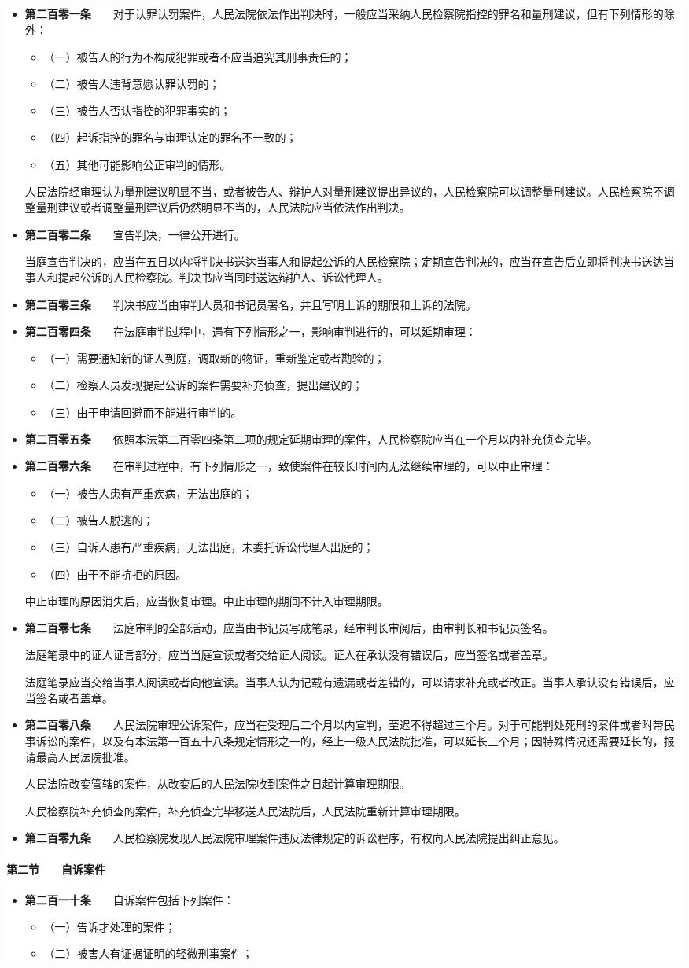 - **第二百零一条**　　对于认罪认罚案件，人民法院依法作出判决时，一般应当采纳人民检察院指控的罪名和量刑建议，但有下列情形的除外：

  - （一）被告人的行为不构成犯罪或者不应当追究其刑事责任的；

  - （二）被告人违背意愿认罪认罚的；

  - （三）被告人否认指控的犯罪事实的；

  - （四）起诉指控的罪名与审理认定的罪名不一致的；

  - （五）其他可能影响公正审判的情形。

  人民法院经审理认为量刑建议明显不当，或者被告人、辩护人对量刑建议提出异议的，人民检察院可以调整量刑建议。人民检察院不调整量刑建议或者调整量刑建议后仍然明显不当的，人民法院应当依法作出判决。

- **第二百零二条**　　宣告判决，一律公开进行。

  当庭宣告判决的，应当在五日以内将判决书送达当事人和提起公诉的人民检察院；定期宣告判决的，应当在宣告后立即将判决书送达当事人和提起公诉的人民检察院。判决书应当同时送达辩护人、诉讼代理人。

- **第二百零三条**　　判决书应当由审判人员和书记员署名，并且写明上诉的期限和上诉的法院。

- **第二百零四条**　　在法庭审判过程中，遇有下列情形之一，影响审判进行的，可以延期审理：

  - （一）需要通知新的证人到庭，调取新的物证，重新鉴定或者勘验的；

  - （二）检察人员发现提起公诉的案件需要补充侦查，提出建议的；

  - （三）由于申请回避而不能进行审判的。

- **第二百零五条**　　依照本法第二百零四条第二项的规定延期审理的案件，人民检察院应当在一个月以内补充侦查完毕。

- **第二百零六条**　　在审判过程中，有下列情形之一，致使案件在较长时间内无法继续审理的，可以中止审理：

  - （一）被告人患有严重疾病，无法出庭的；

  - （二）被告人脱逃的；

  - （三）自诉人患有严重疾病，无法出庭，未委托诉讼代理人出庭的；

  - （四）由于不能抗拒的原因。

  中止审理的原因消失后，应当恢复审理。中止审理的期间不计入审理期限。

- **第二百零七条**　　法庭审判的全部活动，应当由书记员写成笔录，经审判长审阅后，由审判长和书记员签名。

  法庭笔录中的证人证言部分，应当当庭宣读或者交给证人阅读。证人在承认没有错误后，应当签名或者盖章。

  法庭笔录应当交给当事人阅读或者向他宣读。当事人认为记载有遗漏或者差错的，可以请求补充或者改正。当事人承认没有错误后，应当签名或者盖章。

- **第二百零八条**　　人民法院审理公诉案件，应当在受理后二个月以内宣判，至迟不得超过三个月。对于可能判处死刑的案件或者附带民事诉讼的案件，以及有本法第一百五十八条规定情形之一的，经上一级人民法院批准，可以延长三个月；因特殊情况还需要延长的，报请最高人民法院批准。

  人民法院改变管辖的案件，从改变后的人民法院收到案件之日起计算审理期限。

  人民检察院补充侦查的案件，补充侦查完毕移送人民法院后，人民法院重新计算审理期限。

- **第二百零九条**　　人民检察院发现人民法院审理案件违反法律规定的诉讼程序，有权向人民法院提出纠正意见。

#### 第二节　　自诉案件

- **第二百一十条**　　自诉案件包括下列案件：

  - （一）告诉才处理的案件；

  - （二）被害人有证据证明的轻微刑事案件；
